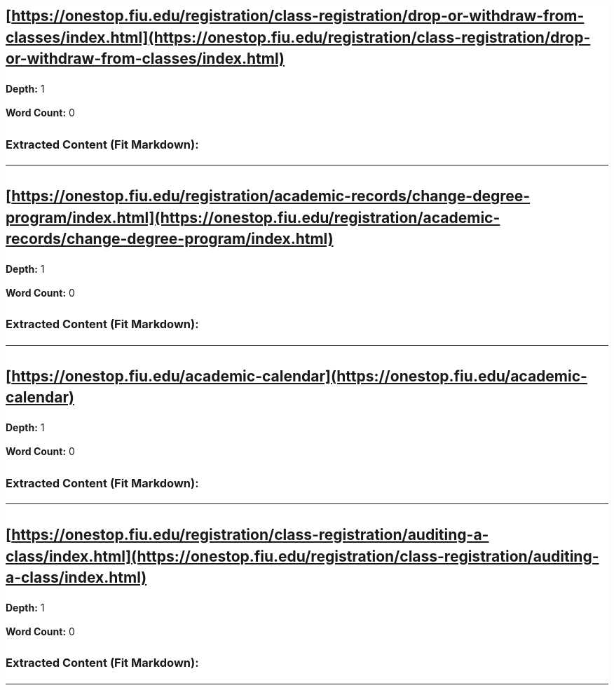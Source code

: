 ## [https://onestop.fiu.edu/registration/class-registration/drop-or-withdraw-from-classes/index.html](https://onestop.fiu.edu/registration/class-registration/drop-or-withdraw-from-classes/index.html)

**Depth:** 1

**Word Count:** 0

### Extracted Content (Fit Markdown):



---

## [https://onestop.fiu.edu/registration/academic-records/change-degree-program/index.html](https://onestop.fiu.edu/registration/academic-records/change-degree-program/index.html)

**Depth:** 1

**Word Count:** 0

### Extracted Content (Fit Markdown):



---

## [https://onestop.fiu.edu/academic-calendar](https://onestop.fiu.edu/academic-calendar)

**Depth:** 1

**Word Count:** 0

### Extracted Content (Fit Markdown):



---

## [https://onestop.fiu.edu/registration/class-registration/auditing-a-class/index.html](https://onestop.fiu.edu/registration/class-registration/auditing-a-class/index.html)

**Depth:** 1

**Word Count:** 0

### Extracted Content (Fit Markdown):



---
